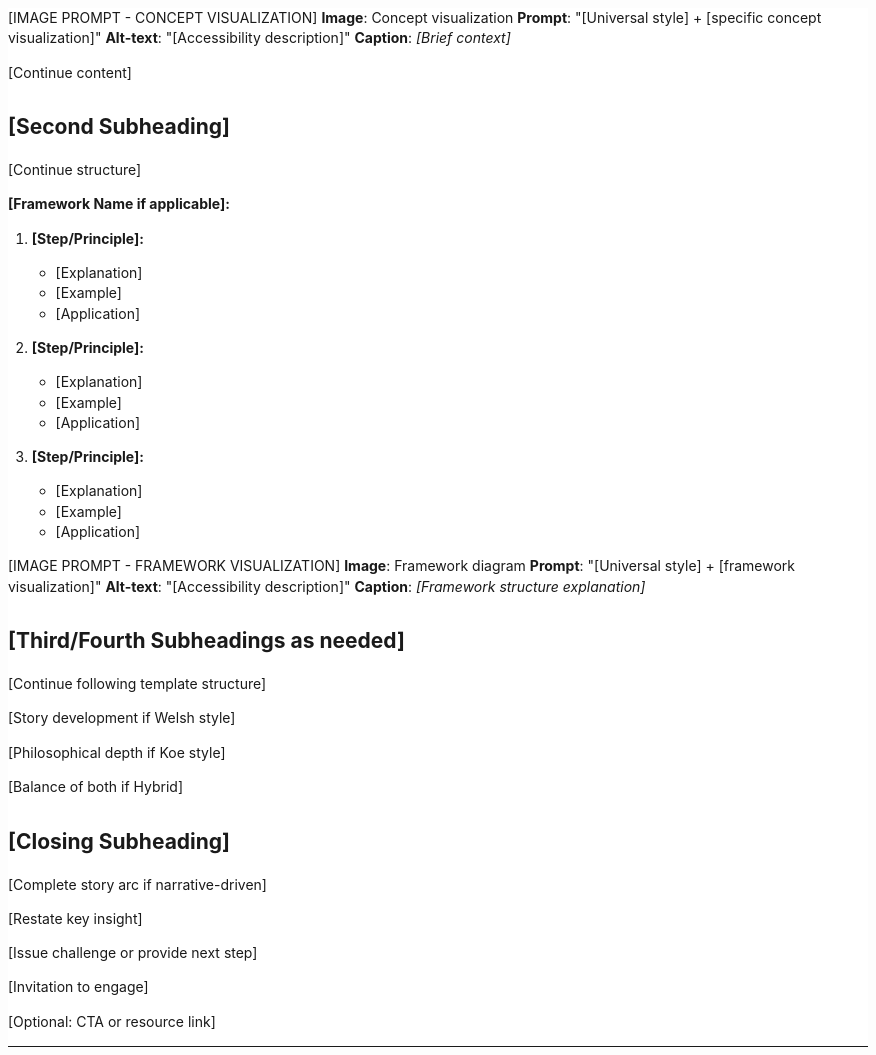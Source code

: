 [IMAGE PROMPT - CONCEPT VISUALIZATION]
**Image**: Concept visualization
**Prompt**: "[Universal style] + [specific concept visualization]"
**Alt-text**: "[Accessibility description]"
**Caption**: *[Brief context]*

[Continue content]

## [Second Subheading]

[Continue structure]

**[Framework Name if applicable]:**

1. **[Step/Principle]:**
   - [Explanation]
   - [Example]
   - [Application]

2. **[Step/Principle]:**
   - [Explanation]
   - [Example]
   - [Application]

3. **[Step/Principle]:**
   - [Explanation]
   - [Example]
   - [Application]

[IMAGE PROMPT - FRAMEWORK VISUALIZATION]
**Image**: Framework diagram
**Prompt**: "[Universal style] + [framework visualization]"
**Alt-text**: "[Accessibility description]"
**Caption**: *[Framework structure explanation]*

## [Third/Fourth Subheadings as needed]

[Continue following template structure]

[Story development if Welsh style]

[Philosophical depth if Koe style]

[Balance of both if Hybrid]

## [Closing Subheading]

[Complete story arc if narrative-driven]

[Restate key insight]

[Issue challenge or provide next step]

[Invitation to engage]

[Optional: CTA or resource link]

---